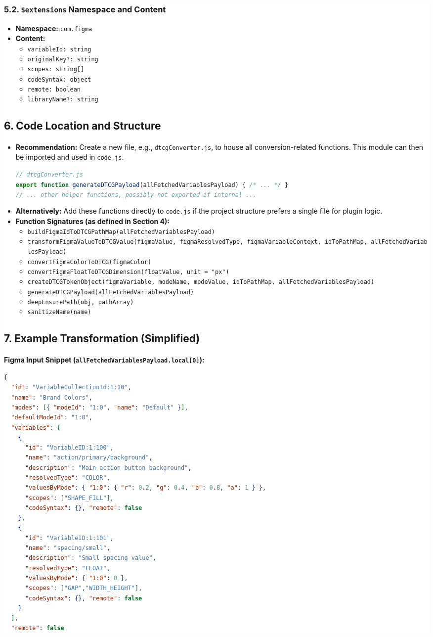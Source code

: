 ### 5.2. `$extensions` Namespace and Content
*   **Namespace:** `com.figma`
*   **Content:**
    *   `variableId: string`
    *   `originalKey?: string`
    *   `scopes: string[]`
    *   `codeSyntax: object`
    *   `remote: boolean`
    *   `libraryName?: string`

## 6. Code Location and Structure

*   **Recommendation:** Create a new file, e.g., `dtcgConverter.js`, to house all conversion-related functions. This module can then be imported and used in `code.js`.
    ```javascript
    // dtcgConverter.js
    export function generateDTCGPayload(allFetchedVariablesPayload) { /* ... */ }
    // ... other helper functions, possibly not exported if internal ...
    ```
*   **Alternatively:** Add these functions directly to `code.js` if the project structure prefers a single file for plugin logic.
*   **Function Signatures (as defined in Section 4):**
    *   `buildFigmaIdToDTCGPathMap(allFetchedVariablesPayload)`
    *   `transformFigmaValueToDTCGValue(figmaValue, figmaResolvedType, figmaVariableContext, idToPathMap, allFetchedVariablesPayload)`
    *   `convertFigmaColorToDTCG(figmaColor)`
    *   `convertFigmaFloatToDTCGDimension(floatValue, unit = "px")`
    *   `createDTCGTokenObject(figmaVariable, modeName, modeValue, idToPathMap, allFetchedVariablesPayload)`
    *   `generateDTCGPayload(allFetchedVariablesPayload)`
    *   `deepEnsurePath(obj, pathArray)`
    *   `sanitizeName(name)`

## 7. Example Transformation (Simplified)

**Figma Input Snippet (`allFetchedVariablesPayload.local[0]`):**
```json
{
  "id": "VariableCollectionId:1:10",
  "name": "Brand Colors",
  "modes": [{ "modeId": "1:0", "name": "Default" }],
  "defaultModeId": "1:0",
  "variables": [
    {
      "id": "VariableID:1:100",
      "name": "action/primary/background",
      "description": "Main action button background",
      "resolvedType": "COLOR",
      "valuesByMode": { "1:0": { "r": 0.2, "g": 0.4, "b": 0.8, "a": 1 } },
      "scopes": ["SHAPE_FILL"],
      "codeSyntax": {}, "remote": false
    },
    {
      "id": "VariableID:1:101",
      "name": "spacing/small",
      "description": "Small spacing value",
      "resolvedType": "FLOAT",
      "valuesByMode": { "1:0": 8 },
      "scopes": ["GAP","WIDTH_HEIGHT"],
      "codeSyntax": {}, "remote": false
    }
  ],
  "remote": false
```